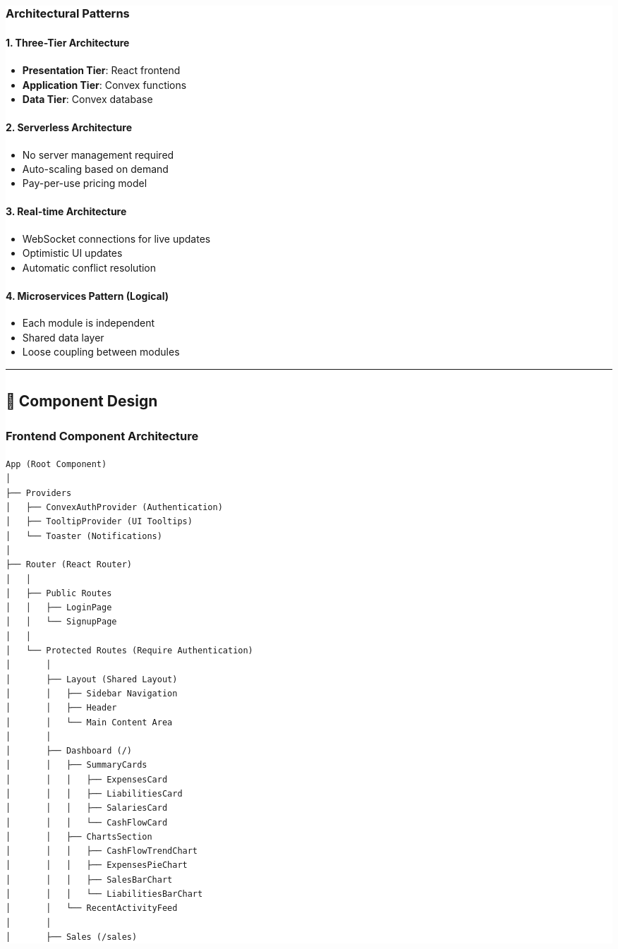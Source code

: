 ### Architectural Patterns

#### 1. Three-Tier Architecture
- **Presentation Tier**: React frontend
- **Application Tier**: Convex functions
- **Data Tier**: Convex database

#### 2. Serverless Architecture
- No server management required
- Auto-scaling based on demand
- Pay-per-use pricing model

#### 3. Real-time Architecture
- WebSocket connections for live updates
- Optimistic UI updates
- Automatic conflict resolution

#### 4. Microservices Pattern (Logical)
- Each module is independent
- Shared data layer
- Loose coupling between modules

---

## 🧩 Component Design

### Frontend Component Architecture

```
App (Root Component)
│
├── Providers
│   ├── ConvexAuthProvider (Authentication)
│   ├── TooltipProvider (UI Tooltips)
│   └── Toaster (Notifications)
│
├── Router (React Router)
│   │
│   ├── Public Routes
│   │   ├── LoginPage
│   │   └── SignupPage
│   │
│   └── Protected Routes (Require Authentication)
│       │
│       ├── Layout (Shared Layout)
│       │   ├── Sidebar Navigation
│       │   ├── Header
│       │   └── Main Content Area
│       │
│       ├── Dashboard (/)
│       │   ├── SummaryCards
│       │   │   ├── ExpensesCard
│       │   │   ├── LiabilitiesCard
│       │   │   ├── SalariesCard
│       │   │   └── CashFlowCard
│       │   ├── ChartsSection
│       │   │   ├── CashFlowTrendChart
│       │   │   ├── ExpensesPieChart
│       │   │   ├── SalesBarChart
│       │   │   └── LiabilitiesBarChart
│       │   └── RecentActivityFeed
│       │
│       ├── Sales (/sales)
```